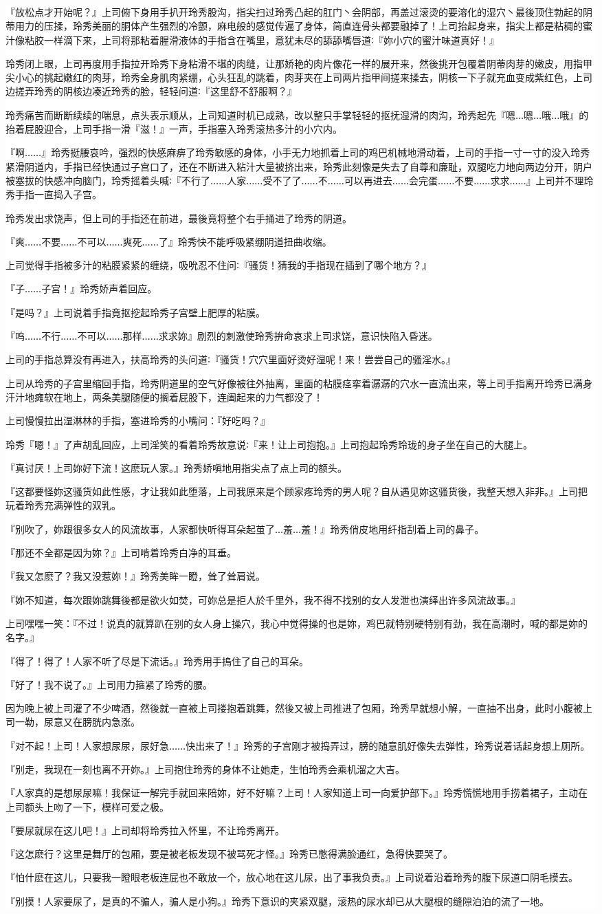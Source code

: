 『放松点才开始呢？』上司俯下身用手扒开玲秀股沟，指尖扫过玲秀凸起的肛门丶会阴部，再盖过滚烫的要溶化的湿穴丶最後顶住勃起的阴蒂用力的压揉，玲秀美丽的胴体产生强烈的冷颤，麻电般的感觉传遍了身体，简直连骨头都要融掉了！上司抬起身来，指尖上都是粘稠的蜜汁像粘胶一样滴下来，上司将那粘着腥滑液体的手指含在嘴里，意犹未尽的舔舔嘴唇道∶『妳小穴的蜜汁味道真好！』

玲秀闭上眼，上司再度用手指拉开玲秀下身粘滑不堪的肉缝，让那娇艳的肉片像花一样的展开来，然後挑开包覆着阴蒂肉芽的嫩皮，用指甲尖小心的挑起嫩红的肉芽，玲秀全身肌肉紧绷，心头狂乱的跳着，肉芽夹在上司两片指甲间搓来揉去，阴核一下子就充血变成紫红色，上司边搓弄玲秀的阴核边凑近玲秀的脸，轻轻问道∶『这里舒不舒服啊？』

玲秀痛苦而断断续续的喘息，点头表示顺从，上司知道时机已成熟，改以整只手掌轻轻的抠抚湿滑的肉沟，玲秀起先『嗯…嗯…哦…哦』的抬着屁股迎合，上司手指一滑『滋！』一声，手指塞入玲秀滚热多汁的小穴内。

『啊……』玲秀挺腰哀吟，强烈的快感麻痹了玲秀敏感的身体，小手无力地抓着上司的鸡巴机械地滑动着，上司的手指一寸一寸的没入玲秀紧滑阴道内，手指已经快通过子宫口了，还在不断进入粘汁大量被挤出来，玲秀此刻像是失去了自尊和廉耻，双腿吃力地向两边分开，阴户被塞拔的快感冲向脑门，玲秀摇着头喊∶『不行了……人家……受不了了……不……可以再进去……会完蛋……不要……求求……』上司并不理玲秀手指一直捣入子宫。

玲秀发出求饶声，但上司的手指还在前进，最後竟将整个右手捅进了玲秀的阴道。

『爽……不要……不可以……爽死……了』玲秀快不能呼吸紧绷阴道扭曲收缩。

上司觉得手指被多汁的粘膜紧紧的缠绕，吸吮忍不住问∶『骚货！猜我的手指现在插到了哪个地方？』

『子……子宫！』玲秀娇声着回应。

『是吗？』上司说着手指竟抠挖起玲秀子宫壁上肥厚的粘膜。

『呜……不行……不可以……那样……求求妳』剧烈的刺激使玲秀拚命哀求上司求饶，意识快陷入昏迷。

上司的手指总算没有再进入，扶高玲秀的头问道∶『骚货！穴穴里面好烫好湿呢！来！尝尝自己的骚淫水。』

上司从玲秀的子宫里缩回手指，玲秀阴道里的空气好像被往外抽离，里面的粘膜痉挛着潺潺的穴水一直流出来，等上司手指离开玲秀已满身汗汁地瘫软在地上，两条美腿随便的搁着屁股下，连阖起来的力气都没了！

上司慢慢拉出湿淋林的手指，塞进玲秀的小嘴问：『好吃吗？』

玲秀『嗯！』了声胡乱回应，上司淫笑的看着玲秀故意说∶『来！让上司抱抱。』上司抱起玲秀玲珑的身子坐在自己的大腿上。

『真讨厌！上司妳好下流！这麽玩人家。』玲秀娇嗔地用指尖点了点上司的额头。

『这都要怪妳这骚货如此性感，才让我如此堕落，上司我原来是个顾家疼玲秀的男人呢？自从遇见妳这骚货後，我整天想入非非。』上司把玩着玲秀充满弹性的双乳。

『别吹了，妳跟很多女人的风流故事，人家都快听得耳朵起茧了…羞…羞！』玲秀俏皮地用纤指刮着上司的鼻子。

『那还不全都是因为妳？』上司啃着玲秀白净的耳垂。

『我又怎麽了？我又没惹妳！』玲秀美眸一瞪，耸了耸肩说。

『妳不知道，每次跟妳跳舞後都是欲火如焚，可妳总是拒人於千里外，我不得不找别的女人发泄也演绎出许多风流故事。』

上司嘿嘿一笑：『不过！说真的就算趴在别的女人身上操穴，我心中觉得操的也是妳，鸡巴就特别硬特别有劲，我在高潮时，喊的都是妳的名字。』

『得了！得了！人家不听了尽是下流话。』玲秀用手摀住了自己的耳朵。

『好了！我不说了。』上司用力箍紧了玲秀的腰。

因为晚上被上司灌了不少啤酒，然後就一直被上司搂抱着跳舞，然後又被上司推进了包厢，玲秀早就想小解，一直抽不出身，此时小腹被上司一勒，尿意又在膀胱内急涨。

『对不起！上司！人家想尿尿，尿好急……快出来了！』玲秀的子宫刚才被捣弄过，膀的随意肌好像失去弹性，玲秀说着话起身想上厕所。

『别走，我现在一刻也离不开妳。』上司抱住玲秀的身体不让她走，生怕玲秀会乘机溜之大吉。

『人家真的是想尿尿嘛！我保证一解完手就回来陪妳，好不好嘛？上司！人家知道上司一向爱护部下。』玲秀慌慌地用手捞着裙子，主动在上司额头上吻了一下，模样可爱之极。

『要尿就尿在这儿吧！』上司却将玲秀拉入怀里，不让玲秀离开。

『这怎麽行？这里是舞厅的包厢，要是被老板发现不被骂死才怪。』玲秀已憋得满脸通红，急得快要哭了。

『怕什麽在这儿，只要我一瞪眼老板连屁也不敢放一个，放心地在这儿尿，出了事我负责。』上司说着沿着玲秀的腹下尿道口阴毛摸去。

『别摸！人家要尿了，是真的不骗人，骗人是小狗。』玲秀下意识的夹紧双腿，滚热的尿水却已从大腿根的缝隙泊泊的流了一地。
